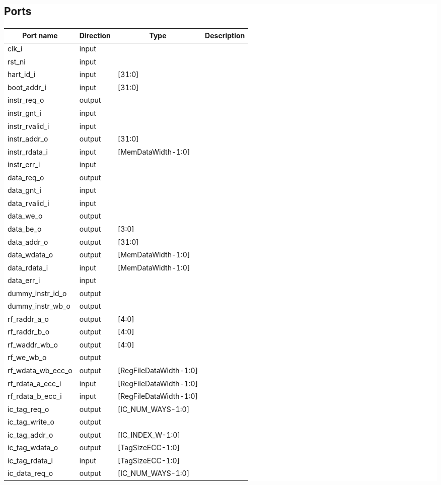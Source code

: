 ## Ports

| Port name                 | Direction | Type                   | Description |
| ------------------------- | --------- | ---------------------- | ----------- |
| clk_i                     | input     |                        |             |
| rst_ni                    | input     |                        |             |
| hart_id_i                 | input     | [31:0]                 |             |
| boot_addr_i               | input     | [31:0]                 |             |
| instr_req_o               | output    |                        |             |
| instr_gnt_i               | input     |                        |             |
| instr_rvalid_i            | input     |                        |             |
| instr_addr_o              | output    | [31:0]                 |             |
| instr_rdata_i             | input     | [MemDataWidth-1:0]     |             |
| instr_err_i               | input     |                        |             |
| data_req_o                | output    |                        |             |
| data_gnt_i                | input     |                        |             |
| data_rvalid_i             | input     |                        |             |
| data_we_o                 | output    |                        |             |
| data_be_o                 | output    | [3:0]                  |             |
| data_addr_o               | output    | [31:0]                 |             |
| data_wdata_o              | output    | [MemDataWidth-1:0]     |             |
| data_rdata_i              | input     | [MemDataWidth-1:0]     |             |
| data_err_i                | input     |                        |             |
| dummy_instr_id_o          | output    |                        |             |
| dummy_instr_wb_o          | output    |                        |             |
| rf_raddr_a_o              | output    | [4:0]                  |             |
| rf_raddr_b_o              | output    | [4:0]                  |             |
| rf_waddr_wb_o             | output    | [4:0]                  |             |
| rf_we_wb_o                | output    |                        |             |
| rf_wdata_wb_ecc_o         | output    | [RegFileDataWidth-1:0] |             |
| rf_rdata_a_ecc_i          | input     | [RegFileDataWidth-1:0] |             |
| rf_rdata_b_ecc_i          | input     | [RegFileDataWidth-1:0] |             |
| ic_tag_req_o              | output    | [IC_NUM_WAYS-1:0]      |             |
| ic_tag_write_o            | output    |                        |             |
| ic_tag_addr_o             | output    | [IC_INDEX_W-1:0]       |             |
| ic_tag_wdata_o            | output    | [TagSizeECC-1:0]       |             |
| ic_tag_rdata_i            | input     | [TagSizeECC-1:0]       |             |
| ic_data_req_o             | output    | [IC_NUM_WAYS-1:0]      |             |
